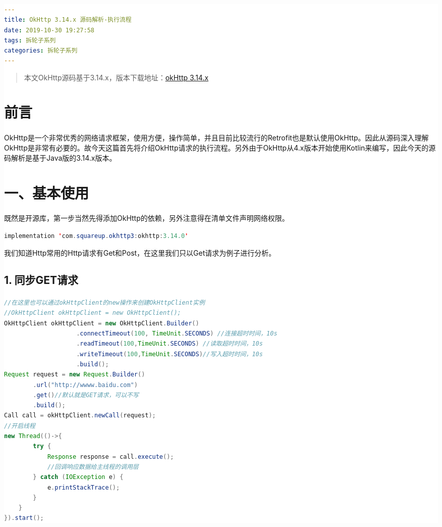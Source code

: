 ```yaml
---
title: OkHttp 3.14.x 源码解析-执行流程
date: 2019-10-30 19:27:58
tags: 拆轮子系列
categories: 拆轮子系列
---
```


> 本文OkHttp源码基于3.14.x，版本下载地址：[okHttp 3.14.x](https://github.com/square/okhttp/archive/okhttp_3.14.X.zip)

# 前言

OkHttp是一个非常优秀的网络请求框架，使用方便，操作简单，并且目前比较流行的Retrofit也是默认使用OkHttp。因此从源码深入理解OkHttp是非常有必要的。故今天这篇首先将介绍OkHttp请求的执行流程。另外由于OkHttp从4.x版本开始使用Kotlin来编写，因此今天的源码解析是基于Java版的3.14.x版本。

# 一、基本使用

既然是开源库，第一步当然先得添加OkHttp的依赖，另外注意得在清单文件声明网络权限。

```java
implementation 'com.squareup.okhttp3:okhttp:3.14.0'
```

我们知道Http常用的Http请求有Get和Post，在这里我们只以Get请求为例子进行分析。

## 1. 同步GET请求

```java
//在这里也可以通过okHttpClient的new操作来创建OkHttpClient实例
//OkHttpClient okHttpClient = new OkHttpClient();
OkHttpClient okHttpClient = new OkHttpClient.Builder()
                    .connectTimeout(100, TimeUnit.SECONDS) //连接超时时间，10s
                    .readTimeout(100,TimeUnit.SECONDS) //读取超时时间，10s
                    .writeTimeout(100,TimeUnit.SECONDS)//写入超时时间，10s
                    .build();
Request request = new Request.Builder()
        .url("http://wwww.baidu.com")
        .get()//默认就是GET请求，可以不写
        .build();
Call call = okHttpClient.newCall(request);
//开启线程
new Thread(()->{
        try {
            Response response = call.execute();
            //回调响应数据给主线程的调用层
        } catch (IOException e) {
            e.printStackTrace();
        }
	}
}).start();
```
